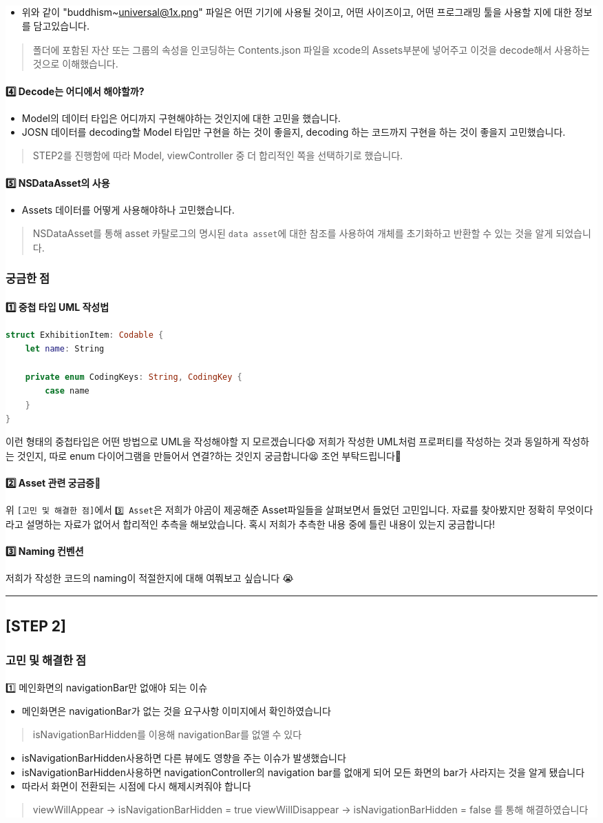 - 위와 같이 "buddhism~universal@1x.png" 파일은 어떤 기기에 사용될 것이고, 어떤 사이즈이고, 어떤 프로그래밍 툴을 사용할 지에 대한 정보를 담고있습니다.
> 폴더에 포함된 자산 또는 그룹의 속성을 인코딩하는 Contents.json 파일을 xcode의 Assets부분에 넣어주고 이것을 decode해서 사용하는 것으로 이해했습니다.

#### 4️⃣ Decode는 어디에서 해야할까?
- Model의 데이터 타입은 어디까지 구현해야하는 것인지에 대한 고민을 했습니다.
- JOSN 데이터를 decoding할 Model 타입만 구현을 하는 것이 좋을지, decoding 하는 코드까지 구현을 하는 것이 좋을지 고민했습니다.

> STEP2를 진행함에 따라 Model, viewController 중 더 합리적인 쪽을 선택하기로 했습니다.

#### 5️⃣ NSDataAsset의 사용
- Assets 데이터를 어떻게 사용해야하나 고민했습니다.
> NSDataAsset를 통해 asset 카탈로그의 명시된 `data asset`에 대한 참조를 사용하여 개체를 초기화하고 반환할 수 있는 것을 알게 되었습니다.

### 궁금한 점
#### 1️⃣ 중첩 타입 UML 작성법
```swift
struct ExhibitionItem: Codable {
    let name: String
    
    private enum CodingKeys: String, CodingKey {
        case name
    }
}
```
이런 형태의 중첩타입은 어떤 방법으로 UML을 작성해야할 지 모르겠습니다😧 
저희가 작성한 UML처럼 프로퍼티를 작성하는 것과 동일하게 작성하는 것인지,
따로 enum 다이어그램을 만들어서 연결?하는 것인지 궁금합니다😫
조언 부탁드립니다🙏

#### 2️⃣ Asset 관련 궁금증🤔
위 `[고민 및 해결한 점]`에서 `3️⃣ Asset`은 저희가 야곰이 제공해준 Asset파일들을 살펴보면서 들었던 고민입니다. 자료를 찾아봤지만 정확히 무엇이다 라고 설명하는 자료가 없어서 합리적인 추측을 해보았습니다. 혹시 저희가 추측한 내용 중에 틀린 내용이 있는지 궁금합니다!

#### 3️⃣ Naming 컨벤션
저희가 작성한 코드의 naming이 적절한지에 대해 여쭤보고 싶습니다 😭

---
## [STEP 2]
### 고민 및 해결한 점

1️⃣ 메인화면의 navigationBar만 없애야 되는 이슈
- 메인화면은 navigationBar가 없는 것을 요구사항 이미지에서 확인하였습니다
> isNavigationBarHidden를 이용해 navigationBar를 없앨 수 있다

- isNavigationBarHidden사용하면 다른 뷰에도 영향을 주는 이슈가 발생했습니다
- isNavigationBarHidden사용하면 navigationController의 navigation bar를 없애게 되어 모든 화면의 bar가 사라지는 것을 알게 됐습니다
- 따라서 화면이 전환되는 시점에 다시 해제시켜줘야 합니다
> viewWillAppear -> isNavigationBarHidden = true
> viewWillDisappear -> isNavigationBarHidden = false
> 를 통해 해결하였습니다 
